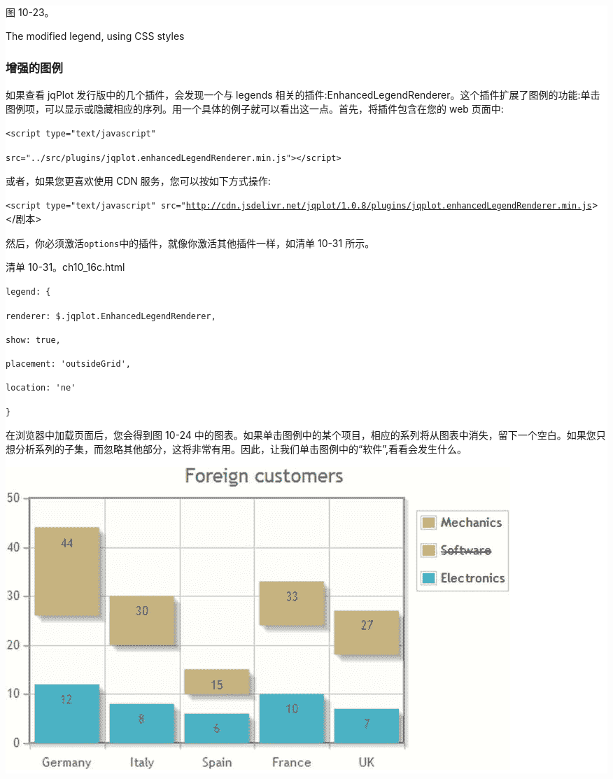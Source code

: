 图 10-23。

The modified legend, using CSS styles

### 增强的图例

如果查看 jqPlot 发行版中的几个插件，会发现一个与 legends 相关的插件:EnhancedLegendRenderer。这个插件扩展了图例的功能:单击图例项，可以显示或隐藏相应的序列。用一个具体的例子就可以看出这一点。首先，将插件包含在您的 web 页面中:

`<script type="text/javascript"`

`src="../src/plugins/jqplot.enhancedLegendRenderer.min.js"></script>`

或者，如果您更喜欢使用 CDN 服务，您可以按如下方式操作:

`<script type="text/javascript" src="`[`http://cdn.jsdelivr.net/jqplot/1.0.8/plugins/jqplot.enhancedLegendRenderer.min.js`](http://cdn.jsdelivr.net/jqplot/1.0.8/plugins/jqplot.enhancedLegendRenderer.min.js)></剧本>

然后，你必须激活`options`中的插件，就像你激活其他插件一样，如清单 10-31 所示。

清单 10-31。ch10_16c.html

`legend: {`

`renderer: $.jqplot.EnhancedLegendRenderer,`

`show: true,`

`placement: 'outsideGrid',`

`location: 'ne'`

`}`

在浏览器中加载页面后，您会得到图 10-24 中的图表。如果单击图例中的某个项目，相应的系列将从图表中消失，留下一个空白。如果您只想分析系列的子集，而忽略其他部分，这将非常有用。因此，让我们单击图例中的“软件”,看看会发生什么。

![A978-1-4302-6290-9_10_Fig24_HTML.jpg](img/A978-1-4302-6290-9_10_Fig24_HTML.jpg)
